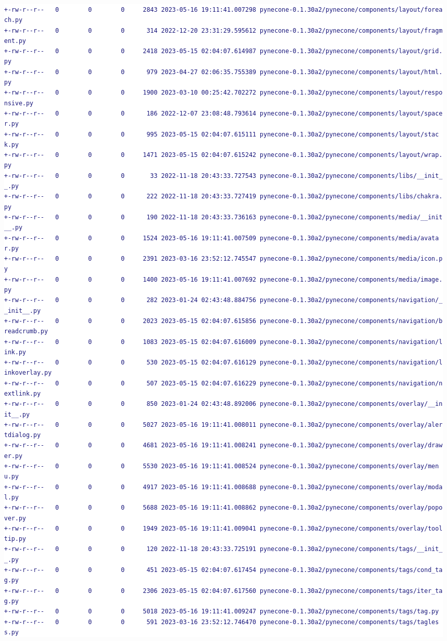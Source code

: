 ```diff
+-rw-r--r--   0        0        0     2843 2023-05-16 19:11:41.007298 pynecone-0.1.30a2/pynecone/components/layout/foreach.py
+-rw-r--r--   0        0        0      314 2022-12-20 23:31:29.595612 pynecone-0.1.30a2/pynecone/components/layout/fragment.py
+-rw-r--r--   0        0        0     2418 2023-05-15 02:04:07.614987 pynecone-0.1.30a2/pynecone/components/layout/grid.py
+-rw-r--r--   0        0        0      979 2023-04-27 02:06:35.755389 pynecone-0.1.30a2/pynecone/components/layout/html.py
+-rw-r--r--   0        0        0     1900 2023-03-10 00:25:42.702272 pynecone-0.1.30a2/pynecone/components/layout/responsive.py
+-rw-r--r--   0        0        0      186 2022-12-07 23:08:48.793614 pynecone-0.1.30a2/pynecone/components/layout/spacer.py
+-rw-r--r--   0        0        0      995 2023-05-15 02:04:07.615111 pynecone-0.1.30a2/pynecone/components/layout/stack.py
+-rw-r--r--   0        0        0     1471 2023-05-15 02:04:07.615242 pynecone-0.1.30a2/pynecone/components/layout/wrap.py
+-rw-r--r--   0        0        0       33 2022-11-18 20:43:33.727543 pynecone-0.1.30a2/pynecone/components/libs/__init__.py
+-rw-r--r--   0        0        0      222 2022-11-18 20:43:33.727419 pynecone-0.1.30a2/pynecone/components/libs/chakra.py
+-rw-r--r--   0        0        0      190 2022-11-18 20:43:33.736163 pynecone-0.1.30a2/pynecone/components/media/__init__.py
+-rw-r--r--   0        0        0     1524 2023-05-16 19:11:41.007509 pynecone-0.1.30a2/pynecone/components/media/avatar.py
+-rw-r--r--   0        0        0     2391 2023-03-16 23:52:12.745547 pynecone-0.1.30a2/pynecone/components/media/icon.py
+-rw-r--r--   0        0        0     1400 2023-05-16 19:11:41.007692 pynecone-0.1.30a2/pynecone/components/media/image.py
+-rw-r--r--   0        0        0      282 2023-01-24 02:43:48.884756 pynecone-0.1.30a2/pynecone/components/navigation/__init__.py
+-rw-r--r--   0        0        0     2023 2023-05-15 02:04:07.615856 pynecone-0.1.30a2/pynecone/components/navigation/breadcrumb.py
+-rw-r--r--   0        0        0     1083 2023-05-15 02:04:07.616009 pynecone-0.1.30a2/pynecone/components/navigation/link.py
+-rw-r--r--   0        0        0      530 2023-05-15 02:04:07.616129 pynecone-0.1.30a2/pynecone/components/navigation/linkoverlay.py
+-rw-r--r--   0        0        0      507 2023-05-15 02:04:07.616229 pynecone-0.1.30a2/pynecone/components/navigation/nextlink.py
+-rw-r--r--   0        0        0      850 2023-01-24 02:43:48.892006 pynecone-0.1.30a2/pynecone/components/overlay/__init__.py
+-rw-r--r--   0        0        0     5027 2023-05-16 19:11:41.008011 pynecone-0.1.30a2/pynecone/components/overlay/alertdialog.py
+-rw-r--r--   0        0        0     4681 2023-05-16 19:11:41.008241 pynecone-0.1.30a2/pynecone/components/overlay/drawer.py
+-rw-r--r--   0        0        0     5530 2023-05-16 19:11:41.008524 pynecone-0.1.30a2/pynecone/components/overlay/menu.py
+-rw-r--r--   0        0        0     4917 2023-05-16 19:11:41.008688 pynecone-0.1.30a2/pynecone/components/overlay/modal.py
+-rw-r--r--   0        0        0     5688 2023-05-16 19:11:41.008862 pynecone-0.1.30a2/pynecone/components/overlay/popover.py
+-rw-r--r--   0        0        0     1949 2023-05-16 19:11:41.009041 pynecone-0.1.30a2/pynecone/components/overlay/tooltip.py
+-rw-r--r--   0        0        0      120 2022-11-18 20:43:33.725191 pynecone-0.1.30a2/pynecone/components/tags/__init__.py
+-rw-r--r--   0        0        0      451 2023-05-15 02:04:07.617454 pynecone-0.1.30a2/pynecone/components/tags/cond_tag.py
+-rw-r--r--   0        0        0     2306 2023-05-15 02:04:07.617560 pynecone-0.1.30a2/pynecone/components/tags/iter_tag.py
+-rw-r--r--   0        0        0     5018 2023-05-16 19:11:41.009247 pynecone-0.1.30a2/pynecone/components/tags/tag.py
+-rw-r--r--   0        0        0      591 2023-03-16 23:52:12.746470 pynecone-0.1.30a2/pynecone/components/tags/tagless.py
```